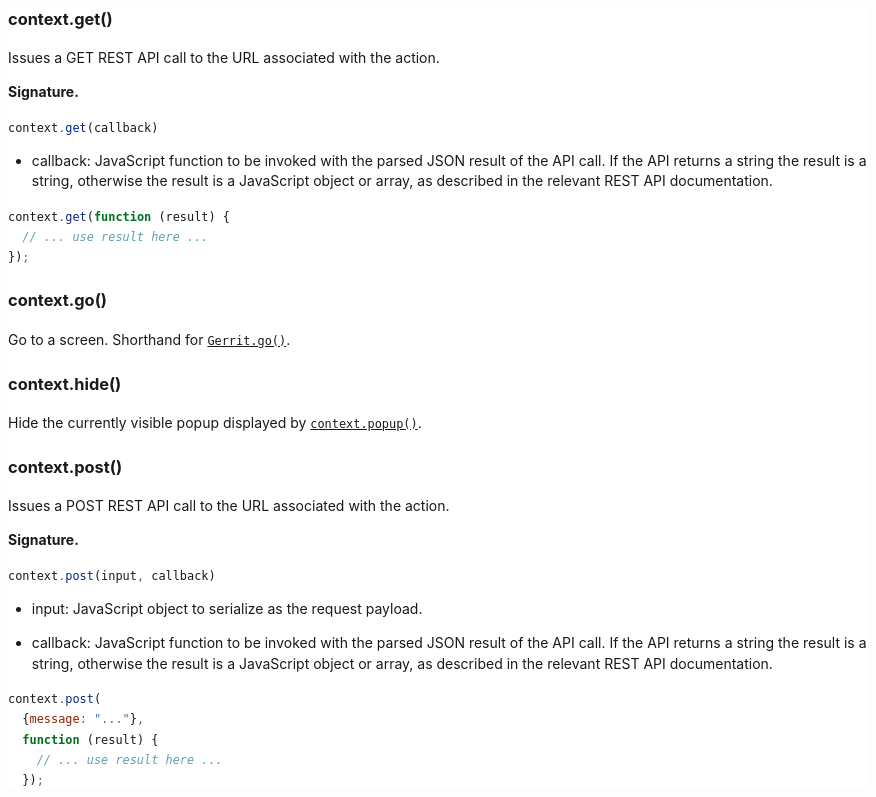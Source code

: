 ### context.get()

Issues a GET REST API call to the URL associated with the action.

**Signature.**

``` javascript
context.get(callback)
```

  - callback: JavaScript function to be invoked with the parsed JSON
    result of the API call. If the API returns a string the result is a
    string, otherwise the result is a JavaScript object or array, as
    described in the relevant REST API documentation.



``` javascript
context.get(function (result) {
  // ... use result here ...
});
```

### context.go()

Go to a screen. Shorthand for [`Gerrit.go()`](#Gerrit_go).

### context.hide()

Hide the currently visible popup displayed by
[`context.popup()`](#context_popup).

### context.post()

Issues a POST REST API call to the URL associated with the action.

**Signature.**

``` javascript
context.post(input, callback)
```

  - input: JavaScript object to serialize as the request payload.

  - callback: JavaScript function to be invoked with the parsed JSON
    result of the API call. If the API returns a string the result is a
    string, otherwise the result is a JavaScript object or array, as
    described in the relevant REST API documentation.



``` javascript
context.post(
  {message: "..."},
  function (result) {
    // ... use result here ...
  });
```
